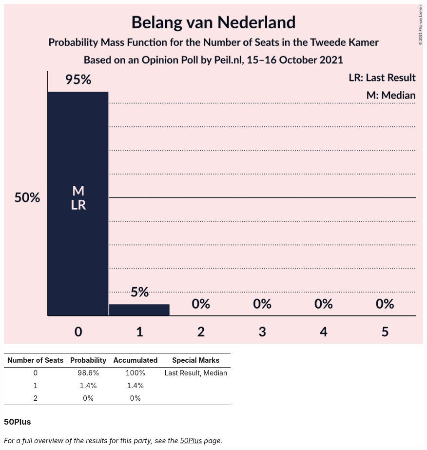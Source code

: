 ![Graph with seats probability mass function not yet produced](2021-10-16-Peilnl-seats-pmf-belangvannederland.png "Seats Probability Mass Function")

| Number of Seats | Probability | Accumulated | Special Marks |
|:---------------:|:-----------:|:-----------:|:-------------:|
| 0 | 98.6% | 100% | Last Result, Median |
| 1 | 1.4% | 1.4% |  |
| 2 | 0% | 0% |  |

### 50Plus

*For a full overview of the results for this party, see the [50Plus](party-50plus.html) page.*
